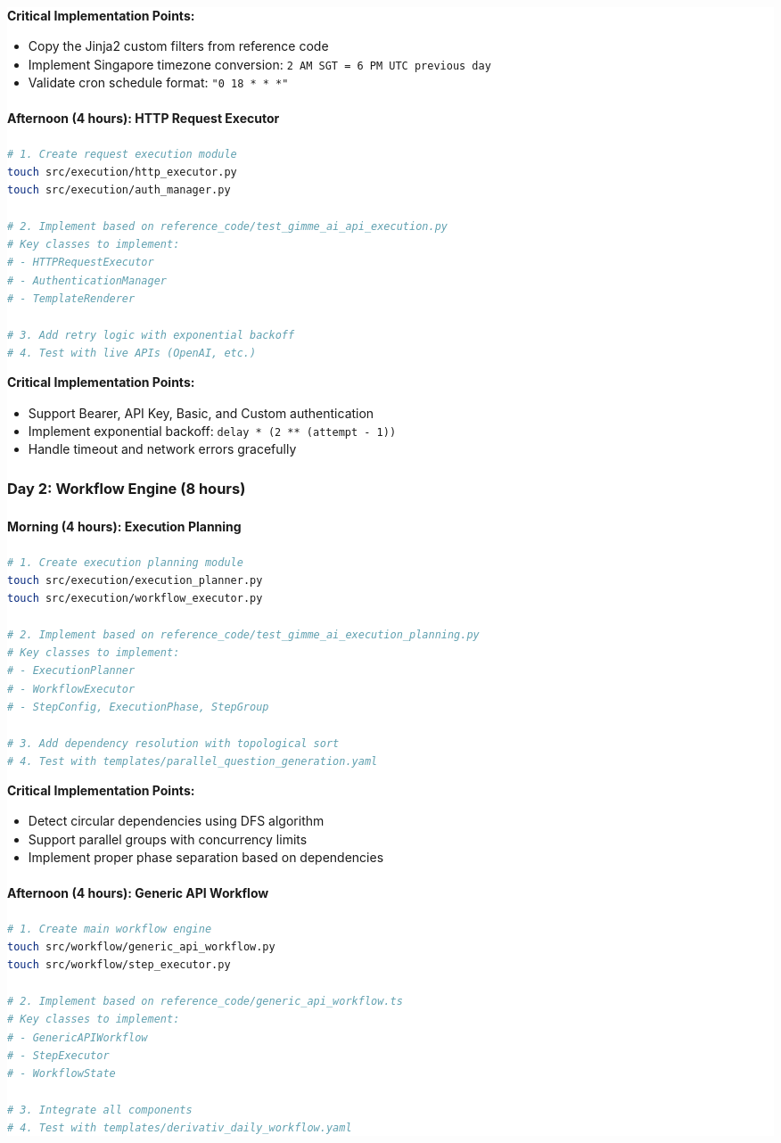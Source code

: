 **Critical Implementation Points:**
- Copy the Jinja2 custom filters from reference code
- Implement Singapore timezone conversion: `2 AM SGT = 6 PM UTC previous day`
- Validate cron schedule format: `"0 18 * * *"`

#### Afternoon (4 hours): HTTP Request Executor
```bash
# 1. Create request execution module
touch src/execution/http_executor.py
touch src/execution/auth_manager.py

# 2. Implement based on reference_code/test_gimme_ai_api_execution.py
# Key classes to implement:
# - HTTPRequestExecutor
# - AuthenticationManager  
# - TemplateRenderer

# 3. Add retry logic with exponential backoff
# 4. Test with live APIs (OpenAI, etc.)
```

**Critical Implementation Points:**
- Support Bearer, API Key, Basic, and Custom authentication
- Implement exponential backoff: `delay * (2 ** (attempt - 1))`
- Handle timeout and network errors gracefully

### Day 2: Workflow Engine (8 hours)

#### Morning (4 hours): Execution Planning
```bash
# 1. Create execution planning module
touch src/execution/execution_planner.py
touch src/execution/workflow_executor.py

# 2. Implement based on reference_code/test_gimme_ai_execution_planning.py
# Key classes to implement:
# - ExecutionPlanner
# - WorkflowExecutor
# - StepConfig, ExecutionPhase, StepGroup

# 3. Add dependency resolution with topological sort
# 4. Test with templates/parallel_question_generation.yaml
```

**Critical Implementation Points:**
- Detect circular dependencies using DFS algorithm
- Support parallel groups with concurrency limits
- Implement proper phase separation based on dependencies

#### Afternoon (4 hours): Generic API Workflow
```bash
# 1. Create main workflow engine
touch src/workflow/generic_api_workflow.py
touch src/workflow/step_executor.py

# 2. Implement based on reference_code/generic_api_workflow.ts
# Key classes to implement:
# - GenericAPIWorkflow
# - StepExecutor
# - WorkflowState

# 3. Integrate all components
# 4. Test with templates/derivativ_daily_workflow.yaml
```
